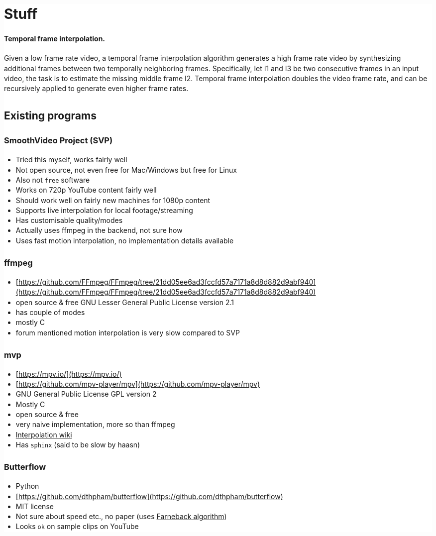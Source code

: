 # Stuff

#### Temporal frame interpolation.
Given a low frame rate
video, a temporal frame interpolation algorithm generates
a high frame rate video by synthesizing additional frames
between two temporally neighboring frames. Specifically,
let I1 and I3 be two consecutive frames in an input video, the
task is to estimate the missing middle frame I2. Temporal
frame interpolation doubles the video frame rate, and can be
recursively applied to generate even higher frame rates.

## Existing programs

### SmoothVideo Project (SVP)
- Tried this myself, works fairly well
- Not open source, not even free for Mac/Windows but free for Linux
- Also not `free` software
- Works on 720p YouTube content fairly well
- Should work well on fairly new machines for 1080p content
- Supports live interpolation for local footage/streaming
- Has customisable quality/modes
- Actually uses ffmpeg in the backend, not sure how
- Uses fast motion interpolation, no implementation details available

### ffmpeg
- [https://github.com/FFmpeg/FFmpeg/tree/21dd05ee6ad3fccfd57a7171a8d8d882d9abf940](https://github.com/FFmpeg/FFmpeg/tree/21dd05ee6ad3fccfd57a7171a8d8d882d9abf940)
- open source & free GNU Lesser General Public License version 2.1
- has couple of modes
- mostly C
- forum mentioned motion interpolation is very slow compared to SVP

### mvp
- [https://mpv.io/](https://mpv.io/)
- [https://github.com/mpv-player/mpv](https://github.com/mpv-player/mpv)
- GNU General Public License GPL version 2
- Mostly C
- open source & free
- very naive implementation, more so than ffmpeg
- [Interpolation wiki](https://github.com/mpv-player/mpv/wiki/Interpolation)
- Has `sphinx` (said to be slow by haasn)

### Butterflow
- Python
- [https://github.com/dthpham/butterflow](https://github.com/dthpham/butterflow)
- MIT license
- Not sure about speed etc., no paper (uses [Farneback algorithm](http://www.diva-portal.org/smash/get/diva2:273847/FULLTEXT01.pdf))
- Looks `ok` on sample clips on YouTube

